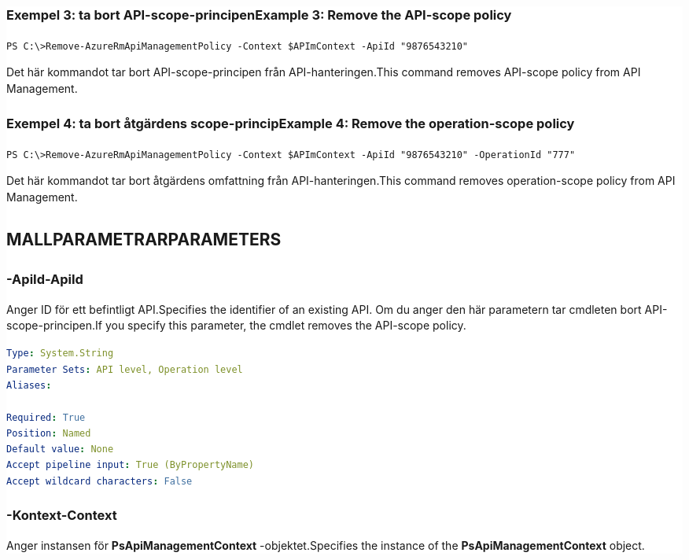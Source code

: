 ### <span data-ttu-id="bb741-116">Exempel 3: ta bort API-scope-principen</span><span class="sxs-lookup"><span data-stu-id="bb741-116">Example 3: Remove the API-scope policy</span></span>
```
PS C:\>Remove-AzureRmApiManagementPolicy -Context $APImContext -ApiId "9876543210"
```

<span data-ttu-id="bb741-117">Det här kommandot tar bort API-scope-principen från API-hanteringen.</span><span class="sxs-lookup"><span data-stu-id="bb741-117">This command removes API-scope policy from API Management.</span></span>

### <span data-ttu-id="bb741-118">Exempel 4: ta bort åtgärdens scope-princip</span><span class="sxs-lookup"><span data-stu-id="bb741-118">Example 4: Remove the operation-scope policy</span></span>
```
PS C:\>Remove-AzureRmApiManagementPolicy -Context $APImContext -ApiId "9876543210" -OperationId "777"
```

<span data-ttu-id="bb741-119">Det här kommandot tar bort åtgärdens omfattning från API-hanteringen.</span><span class="sxs-lookup"><span data-stu-id="bb741-119">This command removes operation-scope policy from API Management.</span></span>

## <span data-ttu-id="bb741-120">MALLPARAMETRAR</span><span class="sxs-lookup"><span data-stu-id="bb741-120">PARAMETERS</span></span>

### <span data-ttu-id="bb741-121">-ApiId</span><span class="sxs-lookup"><span data-stu-id="bb741-121">-ApiId</span></span>
<span data-ttu-id="bb741-122">Anger ID för ett befintligt API.</span><span class="sxs-lookup"><span data-stu-id="bb741-122">Specifies the identifier of an existing API.</span></span>
<span data-ttu-id="bb741-123">Om du anger den här parametern tar cmdleten bort API-scope-principen.</span><span class="sxs-lookup"><span data-stu-id="bb741-123">If you specify this parameter, the cmdlet removes the API-scope policy.</span></span>

```yaml
Type: System.String
Parameter Sets: API level, Operation level
Aliases: 

Required: True
Position: Named
Default value: None
Accept pipeline input: True (ByPropertyName)
Accept wildcard characters: False
```

### <span data-ttu-id="bb741-124">-Kontext</span><span class="sxs-lookup"><span data-stu-id="bb741-124">-Context</span></span>
<span data-ttu-id="bb741-125">Anger instansen för **PsApiManagementContext** -objektet.</span><span class="sxs-lookup"><span data-stu-id="bb741-125">Specifies the instance of the **PsApiManagementContext** object.</span></span>
